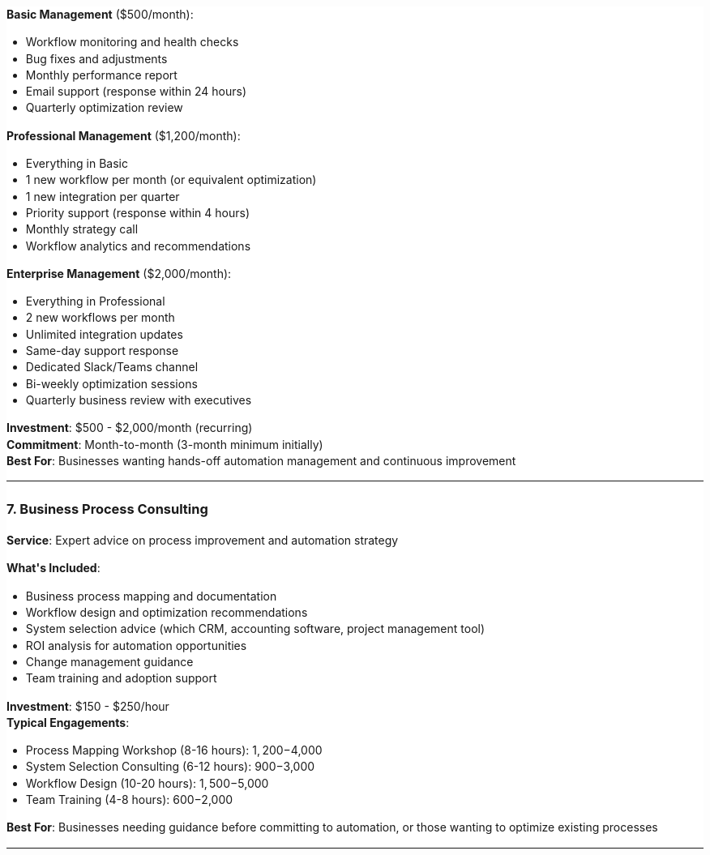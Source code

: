 **Basic Management** ($500/month):

- Workflow monitoring and health checks
- Bug fixes and adjustments
- Monthly performance report
- Email support (response within 24 hours)
- Quarterly optimization review

**Professional Management** ($1,200/month):

- Everything in Basic
- 1 new workflow per month (or equivalent optimization)
- 1 new integration per quarter
- Priority support (response within 4 hours)
- Monthly strategy call
- Workflow analytics and recommendations

**Enterprise Management** ($2,000/month):

- Everything in Professional
- 2 new workflows per month
- Unlimited integration updates
- Same-day support response
- Dedicated Slack/Teams channel
- Bi-weekly optimization sessions
- Quarterly business review with executives

**Investment**: $500 - $2,000/month (recurring)  
**Commitment**: Month-to-month (3-month minimum initially)  
**Best For**: Businesses wanting hands-off automation management and continuous improvement

---

### 7. Business Process Consulting

**Service**: Expert advice on process improvement and automation strategy

**What's Included**:

- Business process mapping and documentation
- Workflow design and optimization recommendations
- System selection advice (which CRM, accounting software, project management tool)
- ROI analysis for automation opportunities
- Change management guidance
- Team training and adoption support

**Investment**: $150 - $250/hour  
**Typical Engagements**:

- Process Mapping Workshop (8-16 hours): $1,200-$4,000
- System Selection Consulting (6-12 hours): $900-$3,000
- Workflow Design (10-20 hours): $1,500-$5,000
- Team Training (4-8 hours): $600-$2,000

**Best For**: Businesses needing guidance before committing to automation, or those wanting to optimize existing processes

---